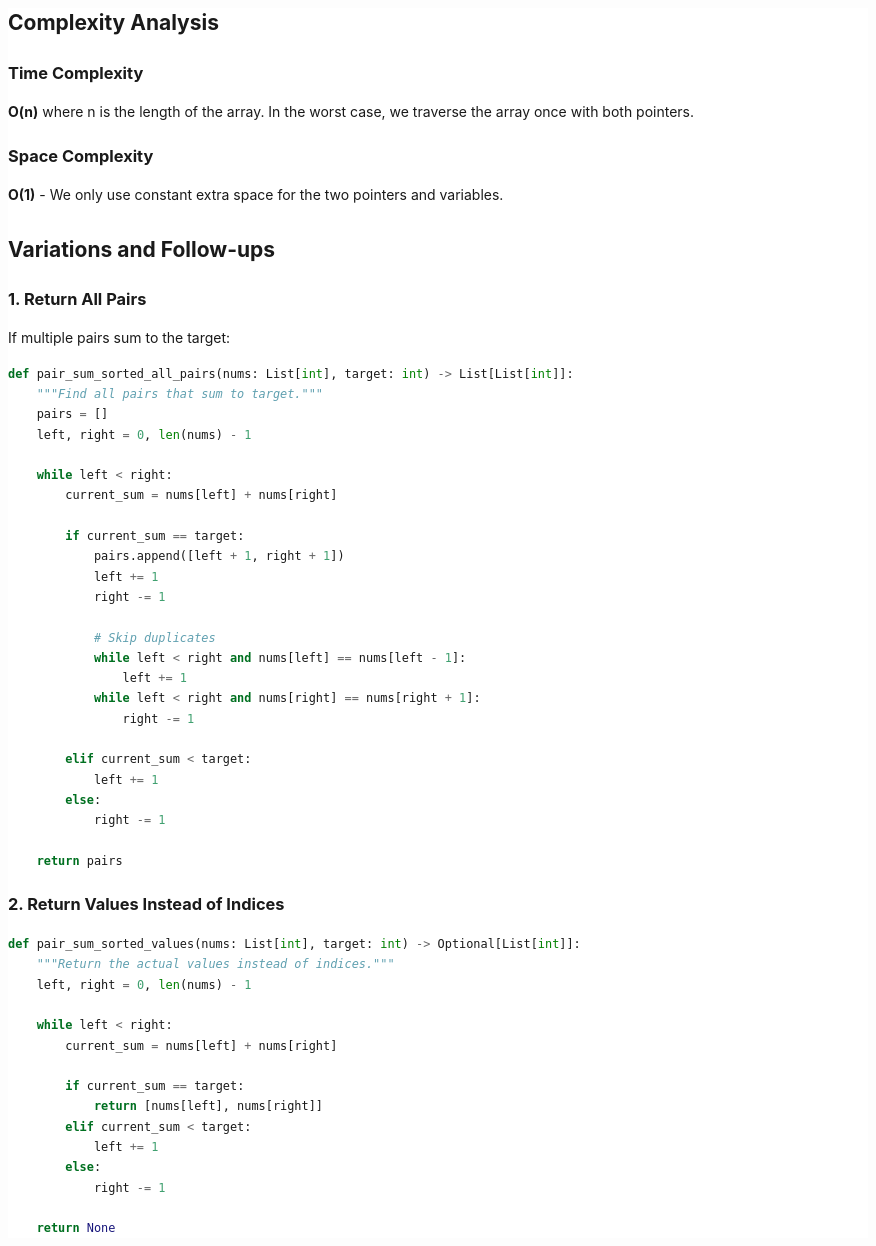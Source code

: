 ## Complexity Analysis

### Time Complexity
**O(n)** where n is the length of the array. In the worst case, we traverse the array once with both pointers.

### Space Complexity
**O(1)** - We only use constant extra space for the two pointers and variables.

## Variations and Follow-ups

### 1. Return All Pairs
If multiple pairs sum to the target:

```python
def pair_sum_sorted_all_pairs(nums: List[int], target: int) -> List[List[int]]:
    """Find all pairs that sum to target."""
    pairs = []
    left, right = 0, len(nums) - 1
    
    while left < right:
        current_sum = nums[left] + nums[right]
        
        if current_sum == target:
            pairs.append([left + 1, right + 1])
            left += 1
            right -= 1
            
            # Skip duplicates
            while left < right and nums[left] == nums[left - 1]:
                left += 1
            while left < right and nums[right] == nums[right + 1]:
                right -= 1
                
        elif current_sum < target:
            left += 1
        else:
            right -= 1
    
    return pairs
```

### 2. Return Values Instead of Indices

```python
def pair_sum_sorted_values(nums: List[int], target: int) -> Optional[List[int]]:
    """Return the actual values instead of indices."""
    left, right = 0, len(nums) - 1
    
    while left < right:
        current_sum = nums[left] + nums[right]
        
        if current_sum == target:
            return [nums[left], nums[right]]
        elif current_sum < target:
            left += 1
        else:
            right -= 1
    
    return None
```
